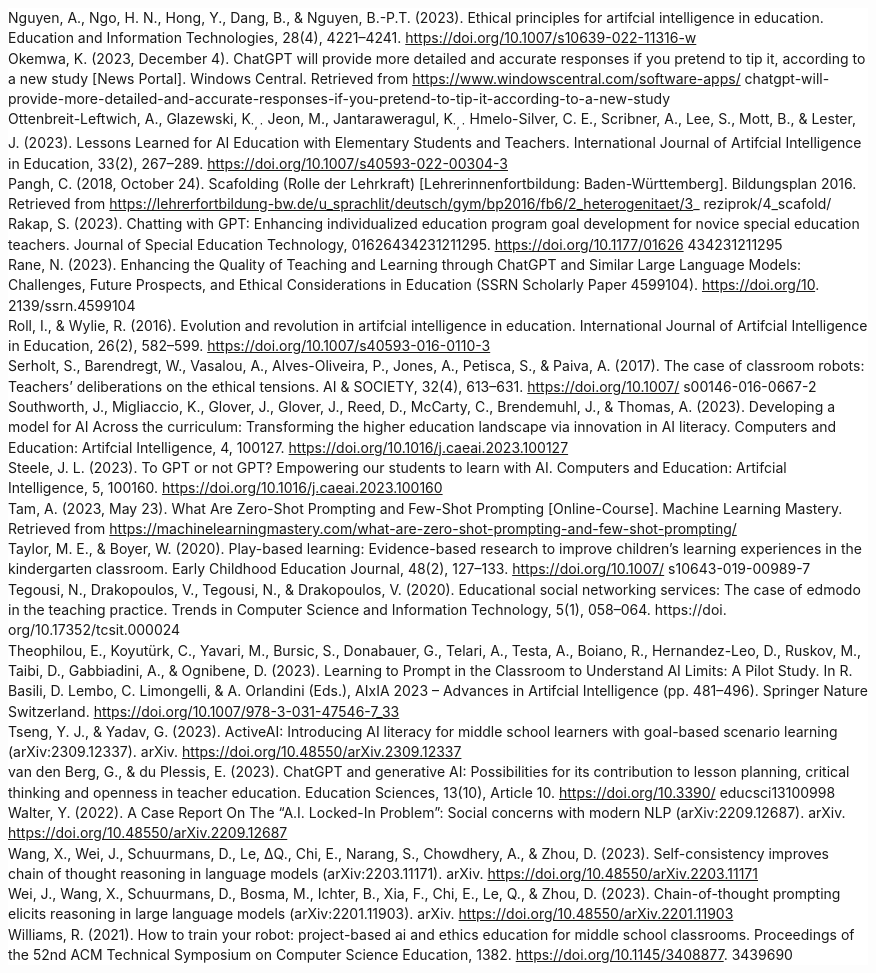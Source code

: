 Nguyen, A., Ngo, H. N., Hong, Y., Dang, B., & Nguyen, B.-P.T. (2023). Ethical principles for artifcial intelligence in education. Education and Information Technologies, 28(4), 4221–4241. https://doi.org/10.1007/s10639-022-11316-w   
Okemwa, K. (2023, December 4). ChatGPT will provide more detailed and accurate responses if you pretend to tip it, according to a new study [News Portal]. Windows Central. Retrieved from https://www.windowscentral.com/software-apps/ chatgpt-will-provide-more-detailed-and-accurate-responses-if-you-pretend-to-tip-it-according-to-a-new-study   
Ottenbreit-Leftwich, A., Glazewski, $\mathsf { K } _ { \cdot , \cdot }$ Jeon, M., Jantaraweragul, $\mathsf { K } _ { \cdot , \cdot }$ Hmelo-Silver, C. E., Scribner, A., Lee, S., Mott, B., & Lester, J. (2023). Lessons Learned for AI Education with Elementary Students and Teachers. International Journal of Artifcial Intelligence in Education, 33(2), 267–289. https://doi.org/10.1007/s40593-022-00304-3   
Pangh, C. (2018, October 24). Scafolding (Rolle der Lehrkraft) [Lehrerinnenfortbildung: Baden-Württemberg]. Bildungsplan 2016. Retrieved from https://lehrerfortbildung-bw.de/u_sprachlit/deutsch/gym/bp2016/fb6/2_heterogenitaet/3_ reziprok/4_scafold/   
Rakap, S. (2023). Chatting with GPT: Enhancing individualized education program goal development for novice special education teachers. Journal of Special Education Technology, 01626434231211295. https://doi.org/10.1177/01626 434231211295   
Rane, N. (2023). Enhancing the Quality of Teaching and Learning through ChatGPT and Similar Large Language Models: Challenges, Future Prospects, and Ethical Considerations in Education (SSRN Scholarly Paper 4599104). https://doi.org/10. 2139/ssrn.4599104   
Roll, I., & Wylie, R. (2016). Evolution and revolution in artifcial intelligence in education. International Journal of Artifcial Intelligence in Education, 26(2), 582–599. https://doi.org/10.1007/s40593-016-0110-3   
Serholt, S., Barendregt, W., Vasalou, A., Alves-Oliveira, P., Jones, A., Petisca, S., & Paiva, A. (2017). The case of classroom robots: Teachers’ deliberations on the ethical tensions. AI & SOCIETY, 32(4), 613–631. https://doi.org/10.1007/ s00146-016-0667-2   
Southworth, J., Migliaccio, K., Glover, J., Glover, J., Reed, D., McCarty, C., Brendemuhl, J., & Thomas, A. (2023). Developing a model for AI Across the curriculum: Transforming the higher education landscape via innovation in AI literacy. Computers and Education: Artifcial Intelligence, 4, 100127. https://doi.org/10.1016/j.caeai.2023.100127   
Steele, J. L. (2023). To GPT or not GPT? Empowering our students to learn with AI. Computers and Education: Artifcial Intelligence, 5, 100160. https://doi.org/10.1016/j.caeai.2023.100160   
Tam, A. (2023, May 23). What Are Zero-Shot Prompting and Few-Shot Prompting [Online-Course]. Machine Learning Mastery. Retrieved from https://machinelearningmastery.com/what-are-zero-shot-prompting-and-few-shot-prompting/   
Taylor, M. E., & Boyer, W. (2020). Play-based learning: Evidence-based research to improve children’s learning experiences in the kindergarten classroom. Early Childhood Education Journal, 48(2), 127–133. https://doi.org/10.1007/ s10643-019-00989-7   
Tegousi, N., Drakopoulos, V., Tegousi, N., & Drakopoulos, V. (2020). Educational social networking services: The case of edmodo in the teaching practice. Trends in Computer Science and Information Technology, 5(1), 058–064. https://doi. org/10.17352/tcsit.000024   
Theophilou, E., Koyutürk, C., Yavari, M., Bursic, S., Donabauer, G., Telari, A., Testa, A., Boiano, R., Hernandez-Leo, D., Ruskov, M., Taibi, D., Gabbiadini, A., & Ognibene, D. (2023). Learning to Prompt in the Classroom to Understand AI Limits: A Pilot Study. In R. Basili, D. Lembo, C. Limongelli, & A. Orlandini (Eds.), AIxIA 2023 – Advances in Artifcial Intelligence (pp. 481–496). Springer Nature Switzerland. https://doi.org/10.1007/978-3-031-47546-7_33   
Tseng, Y. J., & Yadav, G. (2023). ActiveAI: Introducing AI literacy for middle school learners with goal-based scenario learning (arXiv:2309.12337). arXiv. https://doi.org/10.48550/arXiv.2309.12337   
van den Berg, G., & du Plessis, E. (2023). ChatGPT and generative AI: Possibilities for its contribution to lesson planning, critical thinking and openness in teacher education. Education Sciences, 13(10), Article 10. https://doi.org/10.3390/ educsci13100998   
Walter, Y. (2022). A Case Report On The “A.I. Locked-In Problem”: Social concerns with modern NLP (arXiv:2209.12687). arXiv. https://doi.org/10.48550/arXiv.2209.12687   
Wang, X., Wei, J., Schuurmans, D., Le, $\mathrm { \Delta Q } . ,$ Chi, E., Narang, S., Chowdhery, A., & Zhou, D. (2023). Self-consistency improves chain of thought reasoning in language models (arXiv:2203.11171). arXiv. https://doi.org/10.48550/arXiv.2203.11171   
Wei, J., Wang, X., Schuurmans, D., Bosma, M., Ichter, B., Xia, F., Chi, E., Le, Q., & Zhou, D. (2023). Chain-of-thought prompting elicits reasoning in large language models (arXiv:2201.11903). arXiv. https://doi.org/10.48550/arXiv.2201.11903   
Williams, R. (2021). How to train your robot: project-based ai and ethics education for middle school classrooms. Proceedings of the 52nd ACM Technical Symposium on Computer Science Education, 1382. https://doi.org/10.1145/3408877. 3439690   